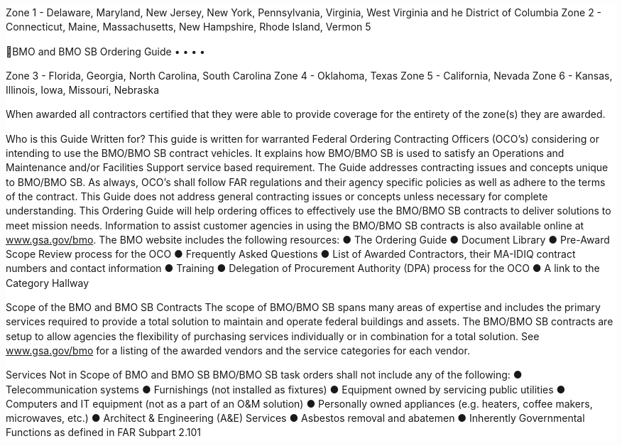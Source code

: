 Zone 1 - Delaware, Maryland, New Jersey, New York, Pennsylvania, Virginia, West Virginia and
he District of Columbia
Zone 2 - Connecticut, Maine, Massachusetts, New Hampshire, Rhode Island, Vermon
5

BMO and BMO SB Ordering Guide
•
•
•
•

Zone 3 - Florida, Georgia, North Carolina, South Carolina
Zone 4 - Oklahoma, Texas
Zone 5 - California, Nevada
Zone 6 - Kansas, Illinois, Iowa, Missouri, Nebraska

When awarded all contractors certified that they were able to provide coverage for the entirety of the
zone(s) they are awarded.

Who is this Guide Written for?
This guide is written for warranted Federal Ordering Contracting Officers (OCO’s) considering or
intending to use the BMO/BMO SB contract vehicles. It explains how BMO/BMO SB is used to satisfy
an Operations and Maintenance and/or Facilities Support service based requirement. The Guide addresses
contracting issues and concepts unique to BMO/BMO SB. As always, OCO’s shall follow FAR
regulations and their agency specific policies as well as adhere to the terms of the contract. This Guide
does not address general contracting issues or concepts unless necessary for complete understanding.
This Ordering Guide will help ordering offices to effectively use the BMO/BMO SB contracts to deliver
solutions to meet mission needs. Information to assist customer agencies in using the BMO/BMO SB
contracts is also available online at www.gsa.gov/bmo. The BMO website includes the following
resources:
● The Ordering Guide
● Document Library
● Pre-Award Scope Review process for the OCO
● Frequently Asked Questions
● List of Awarded Contractors, their MA-IDIQ contract numbers and contact information
● Training
● Delegation of Procurement Authority (DPA) process for the OCO
● A link to the Category Hallway

Scope of the BMO and BMO SB Contracts
The scope of BMO/BMO SB spans many areas of expertise and includes the primary services required to
provide a total solution to maintain and operate federal buildings and assets. The BMO/BMO SB
contracts are setup to allow agencies the flexibility of purchasing services individually or in combination
for a total solution. See www.gsa.gov/bmo for a listing of the awarded vendors and the service categories
for each vendor.

Services Not in Scope of BMO and BMO SB
BMO/BMO SB task orders shall not include any of the following:
● Telecommunication systems
● Furnishings (not installed as fixtures)
● Equipment owned by servicing public utilities
● Computers and IT equipment (not as a part of an O&M solution)
● Personally owned appliances (e.g. heaters, coffee makers, microwaves, etc.)
● Architect & Engineering (A&E) Services
● Asbestos removal and abatemen
● Inherently Governmental Functions as defined in FAR Subpart 2.101
